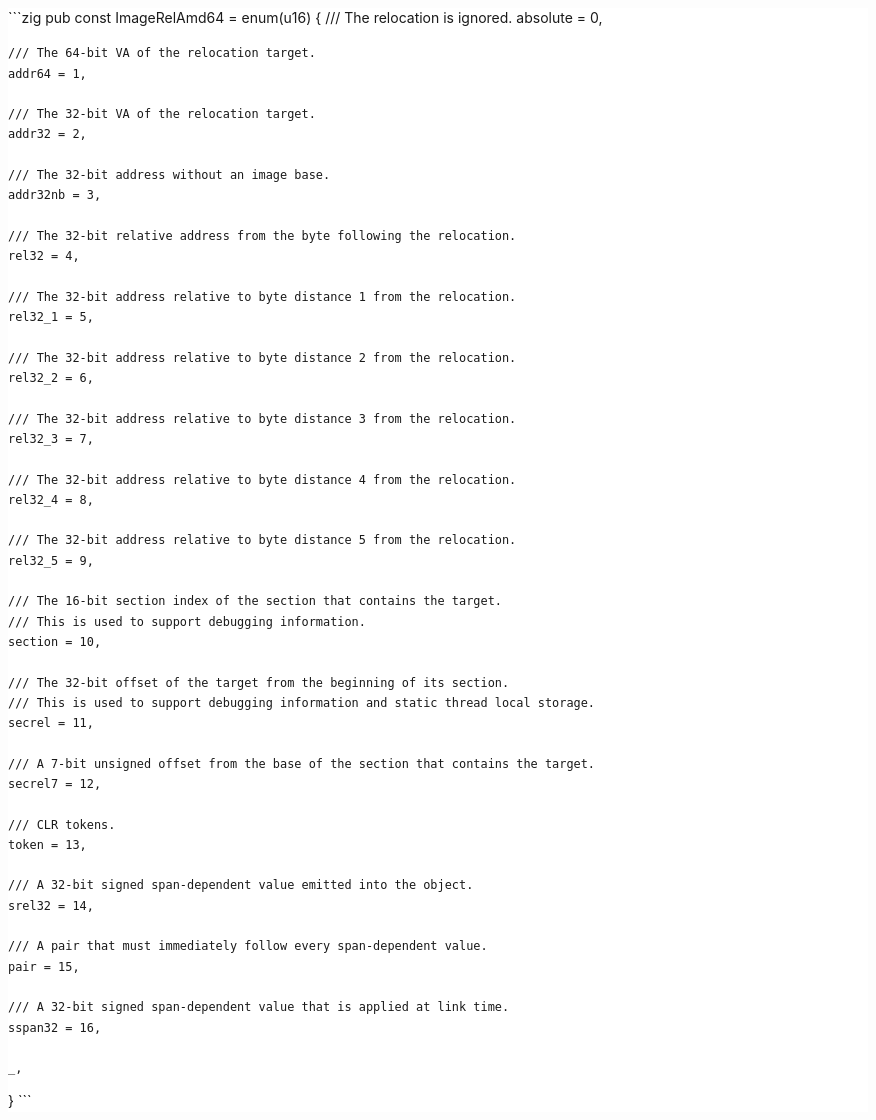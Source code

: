 \`\`\`zig
pub const ImageRelAmd64 = enum(u16) {
    /// The relocation is ignored.
    absolute = 0,

    /// The 64-bit VA of the relocation target.
    addr64 = 1,

    /// The 32-bit VA of the relocation target.
    addr32 = 2,

    /// The 32-bit address without an image base.
    addr32nb = 3,

    /// The 32-bit relative address from the byte following the relocation.
    rel32 = 4,

    /// The 32-bit address relative to byte distance 1 from the relocation.
    rel32_1 = 5,

    /// The 32-bit address relative to byte distance 2 from the relocation.
    rel32_2 = 6,

    /// The 32-bit address relative to byte distance 3 from the relocation.
    rel32_3 = 7,

    /// The 32-bit address relative to byte distance 4 from the relocation.
    rel32_4 = 8,

    /// The 32-bit address relative to byte distance 5 from the relocation.
    rel32_5 = 9,

    /// The 16-bit section index of the section that contains the target.
    /// This is used to support debugging information.
    section = 10,

    /// The 32-bit offset of the target from the beginning of its section.
    /// This is used to support debugging information and static thread local storage.
    secrel = 11,

    /// A 7-bit unsigned offset from the base of the section that contains the target.
    secrel7 = 12,

    /// CLR tokens.
    token = 13,

    /// A 32-bit signed span-dependent value emitted into the object.
    srel32 = 14,

    /// A pair that must immediately follow every span-dependent value.
    pair = 15,

    /// A 32-bit signed span-dependent value that is applied at link time.
    sspan32 = 16,

    _,
}
\`\`\`
